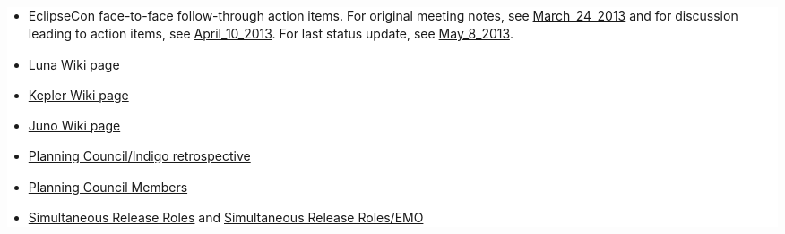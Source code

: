   -
    EclipseCon face-to-face follow-through action items. For original
    meeting notes, see
    [March_24_2013](Planning_Council/March_24_2013.md)
    and for discussion leading to action items, see
    [April_10_2013](Planning_Council/April_10_2013.md).
    For last status update, see
    [May_8_2013](Planning_Council/May_8_2013.md).



  -
    [Luna Wiki page](Luna "wikilink")



  -
    [Kepler Wiki page](Kepler "wikilink")



  -
    [Juno Wiki page](Juno "wikilink")



  -
    [Planning Council/Indigo
    retrospective](Indigo_retrospective.md)



  -
    [Planning Council
    Members](http://www.eclipse.org/org/foundation/council.php#planning)



  -
    [Simultaneous Release Roles](Simultaneous_Release_Roles "wikilink")
    and [Simultaneous Release
    Roles/EMO](Simultaneous_Release_Roles/EMO "wikilink")